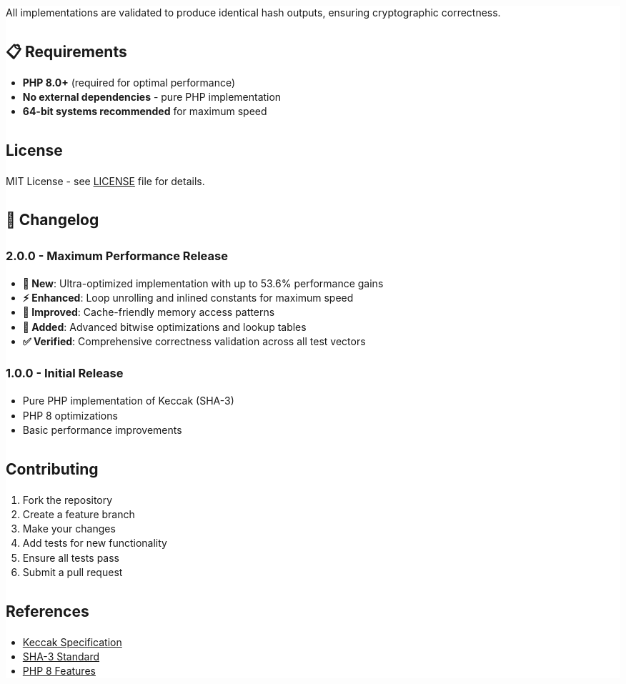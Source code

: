 All implementations are validated to produce identical hash outputs, ensuring cryptographic correctness.

## 📋 Requirements

- **PHP 8.0+** (required for optimal performance)
- **No external dependencies** - pure PHP implementation
- **64-bit systems recommended** for maximum speed

## License

MIT License - see [LICENSE](LICENSE) file for details.

## 📝 Changelog

### 2.0.0 - Maximum Performance Release
- **🚀 New**: Ultra-optimized implementation with up to 53.6% performance gains
- **⚡ Enhanced**: Loop unrolling and inlined constants for maximum speed
- **🔧 Improved**: Cache-friendly memory access patterns
- **🎯 Added**: Advanced bitwise optimizations and lookup tables
- **✅ Verified**: Comprehensive correctness validation across all test vectors

### 1.0.0 - Initial Release
- Pure PHP implementation of Keccak (SHA-3)
- PHP 8 optimizations
- Basic performance improvements

## Contributing

1. Fork the repository
2. Create a feature branch
3. Make your changes
4. Add tests for new functionality
5. Ensure all tests pass
6. Submit a pull request

## References

- [Keccak Specification](https://keccak.team/keccak.html)
- [SHA-3 Standard](https://nvlpubs.nist.gov/nistpubs/FIPS/202/FIPS-202.pdf)
- [PHP 8 Features](https://www.php.net/releases/8.0/enhances.php)

